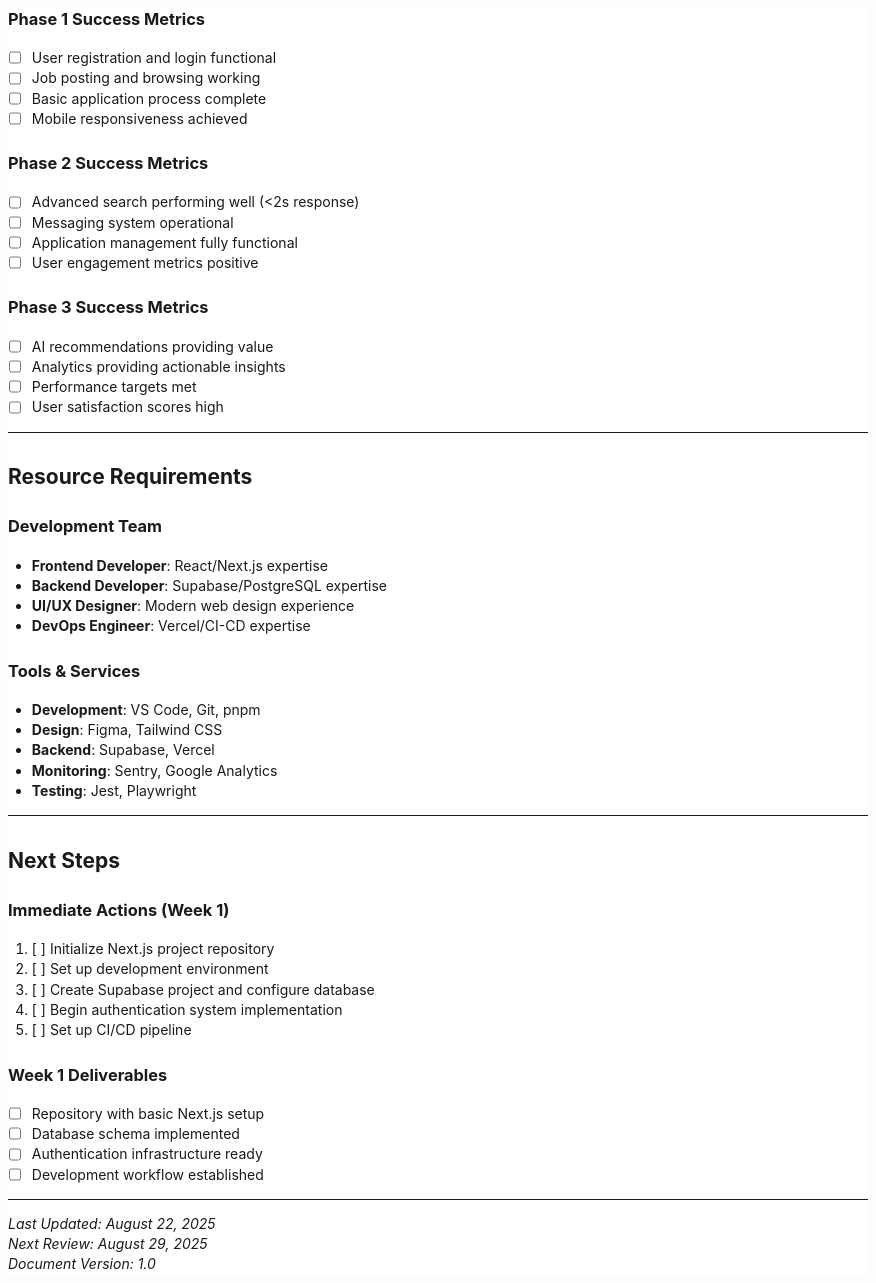 ### Phase 1 Success Metrics
- [ ] User registration and login functional
- [ ] Job posting and browsing working
- [ ] Basic application process complete
- [ ] Mobile responsiveness achieved

### Phase 2 Success Metrics
- [ ] Advanced search performing well (<2s response)
- [ ] Messaging system operational
- [ ] Application management fully functional
- [ ] User engagement metrics positive

### Phase 3 Success Metrics
- [ ] AI recommendations providing value
- [ ] Analytics providing actionable insights
- [ ] Performance targets met
- [ ] User satisfaction scores high

---

## Resource Requirements

### Development Team
- **Frontend Developer**: React/Next.js expertise
- **Backend Developer**: Supabase/PostgreSQL expertise
- **UI/UX Designer**: Modern web design experience
- **DevOps Engineer**: Vercel/CI-CD expertise

### Tools & Services
- **Development**: VS Code, Git, pnpm
- **Design**: Figma, Tailwind CSS
- **Backend**: Supabase, Vercel
- **Monitoring**: Sentry, Google Analytics
- **Testing**: Jest, Playwright

---

## Next Steps

### Immediate Actions (Week 1)
1. [ ] Initialize Next.js project repository
2. [ ] Set up development environment
3. [ ] Create Supabase project and configure database
4. [ ] Begin authentication system implementation
5. [ ] Set up CI/CD pipeline

### Week 1 Deliverables
- [ ] Repository with basic Next.js setup
- [ ] Database schema implemented
- [ ] Authentication infrastructure ready
- [ ] Development workflow established

---

*Last Updated: August 22, 2025*  
*Next Review: August 29, 2025*  
*Document Version: 1.0*
